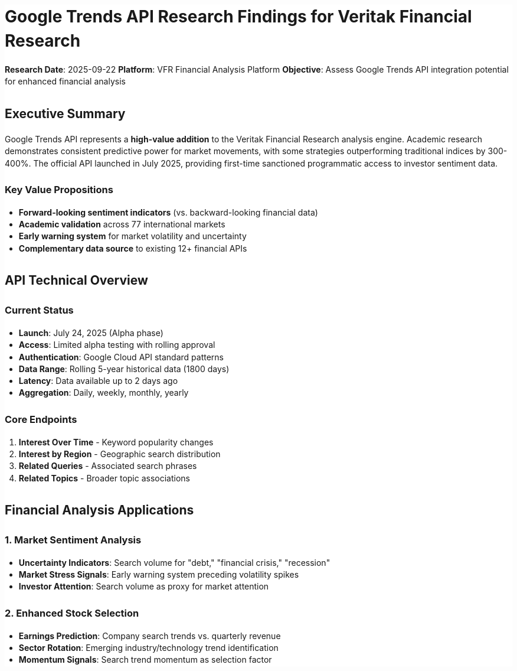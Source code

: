 # Google Trends API Research Findings for Veritak Financial Research

**Research Date**: 2025-09-22
**Platform**: VFR Financial Analysis Platform
**Objective**: Assess Google Trends API integration potential for enhanced financial analysis

## Executive Summary

Google Trends API represents a **high-value addition** to the Veritak Financial Research analysis engine. Academic research demonstrates consistent predictive power for market movements, with some strategies outperforming traditional indices by 300-400%. The official API launched in July 2025, providing first-time sanctioned programmatic access to investor sentiment data.

### Key Value Propositions
- **Forward-looking sentiment indicators** (vs. backward-looking financial data)
- **Academic validation** across 77 international markets
- **Early warning system** for market volatility and uncertainty
- **Complementary data source** to existing 12+ financial APIs

## API Technical Overview

### Current Status
- **Launch**: July 24, 2025 (Alpha phase)
- **Access**: Limited alpha testing with rolling approval
- **Authentication**: Google Cloud API standard patterns
- **Data Range**: Rolling 5-year historical data (1800 days)
- **Latency**: Data available up to 2 days ago
- **Aggregation**: Daily, weekly, monthly, yearly

### Core Endpoints
1. **Interest Over Time** - Keyword popularity changes
2. **Interest by Region** - Geographic search distribution
3. **Related Queries** - Associated search phrases
4. **Related Topics** - Broader topic associations

## Financial Analysis Applications

### 1. Market Sentiment Analysis
- **Uncertainty Indicators**: Search volume for "debt," "financial crisis," "recession"
- **Market Stress Signals**: Early warning system preceding volatility spikes
- **Investor Attention**: Search volume as proxy for market attention

### 2. Enhanced Stock Selection
- **Earnings Prediction**: Company search trends vs. quarterly revenue
- **Sector Rotation**: Emerging industry/technology trend identification
- **Momentum Signals**: Search trend momentum as selection factor
